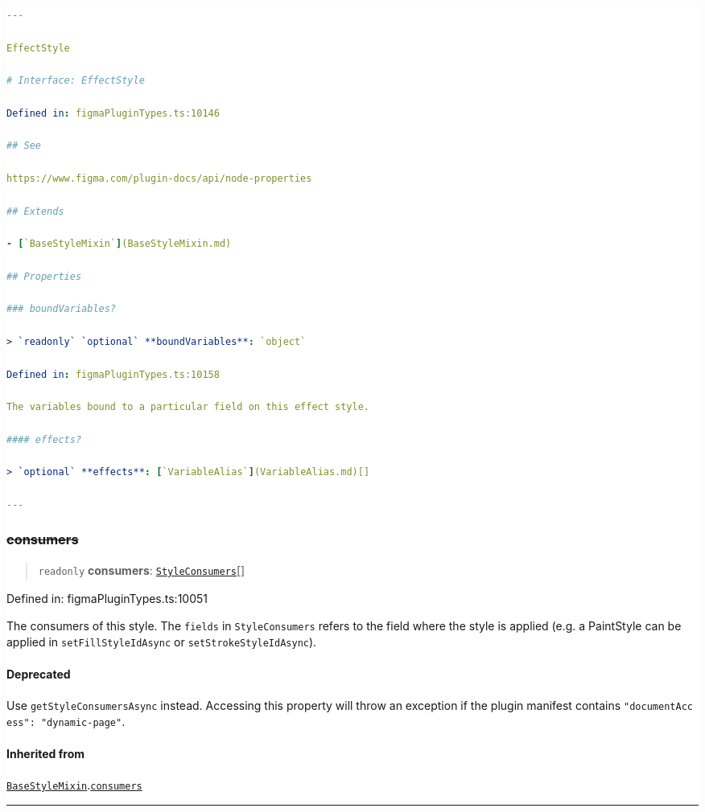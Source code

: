 ```yaml
---

EffectStyle

# Interface: EffectStyle

Defined in: figmaPluginTypes.ts:10146

## See

https://www.figma.com/plugin-docs/api/node-properties

## Extends

- [`BaseStyleMixin`](BaseStyleMixin.md)

## Properties

### boundVariables?

> `readonly` `optional` **boundVariables**: `object`

Defined in: figmaPluginTypes.ts:10158

The variables bound to a particular field on this effect style.

#### effects?

> `optional` **effects**: [`VariableAlias`](VariableAlias.md)[]

---
```


### ~~consumers~~

> `readonly` **consumers**: [`StyleConsumers`](StyleConsumers.md)[]

Defined in: figmaPluginTypes.ts:10051

The consumers of this style. The `fields` in `StyleConsumers` refers to the field where the style is applied (e.g. a PaintStyle can be applied in `setFillStyleIdAsync` or `setStrokeStyleIdAsync`).

#### Deprecated

Use `getStyleConsumersAsync` instead. Accessing this property will throw an exception if the plugin manifest contains `"documentAccess": "dynamic-page"`.

#### Inherited from

[`BaseStyleMixin`](BaseStyleMixin.md).[`consumers`](BaseStyleMixin.md#consumers)

---
